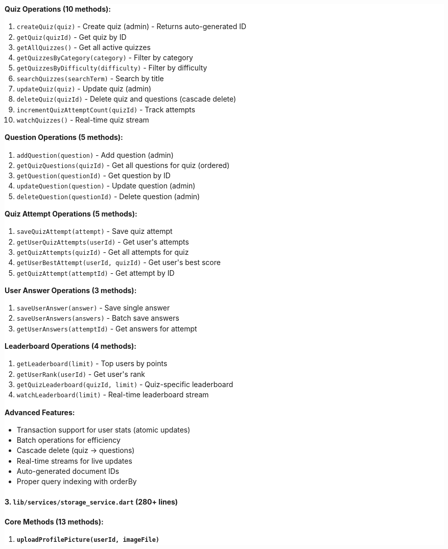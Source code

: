 **Quiz Operations (10 methods):**

1. `createQuiz(quiz)` - Create quiz (admin) - Returns auto-generated ID
2. `getQuiz(quizId)` - Get quiz by ID
3. `getAllQuizzes()` - Get all active quizzes
4. `getQuizzesByCategory(category)` - Filter by category
5. `getQuizzesByDifficulty(difficulty)` - Filter by difficulty
6. `searchQuizzes(searchTerm)` - Search by title
7. `updateQuiz(quiz)` - Update quiz (admin)
8. `deleteQuiz(quizId)` - Delete quiz and questions (cascade delete)
9. `incrementQuizAttemptCount(quizId)` - Track attempts
10. `watchQuizzes()` - Real-time quiz stream

**Question Operations (5 methods):**

1. `addQuestion(question)` - Add question (admin)
2. `getQuizQuestions(quizId)` - Get all questions for quiz (ordered)
3. `getQuestion(questionId)` - Get question by ID
4. `updateQuestion(question)` - Update question (admin)
5. `deleteQuestion(questionId)` - Delete question (admin)

**Quiz Attempt Operations (5 methods):**

1. `saveQuizAttempt(attempt)` - Save quiz attempt
2. `getUserQuizAttempts(userId)` - Get user's attempts
3. `getQuizAttempts(quizId)` - Get all attempts for quiz
4. `getUserBestAttempt(userId, quizId)` - Get user's best score
5. `getQuizAttempt(attemptId)` - Get attempt by ID

**User Answer Operations (3 methods):**

1. `saveUserAnswer(answer)` - Save single answer
2. `saveUserAnswers(answers)` - Batch save answers
3. `getUserAnswers(attemptId)` - Get answers for attempt

**Leaderboard Operations (4 methods):**

1. `getLeaderboard(limit)` - Top users by points
2. `getUserRank(userId)` - Get user's rank
3. `getQuizLeaderboard(quizId, limit)` - Quiz-specific leaderboard
4. `watchLeaderboard(limit)` - Real-time leaderboard stream

**Advanced Features:**

- Transaction support for user stats (atomic updates)
- Batch operations for efficiency
- Cascade delete (quiz → questions)
- Real-time streams for live updates
- Auto-generated document IDs
- Proper query indexing with orderBy

#### 3. **`lib/services/storage_service.dart`** (280+ lines)

**Core Methods (13 methods):**

1. **`uploadProfilePicture(userId, imageFile)`**
